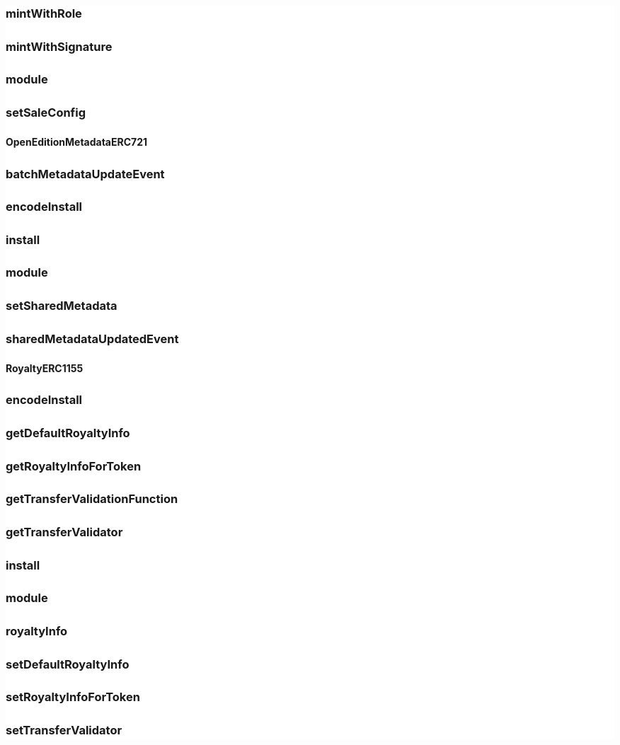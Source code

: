 ### mintWithRole

### mintWithSignature

### module

### setSaleConfig

#### OpenEditionMetadataERC721

### batchMetadataUpdateEvent

### encodeInstall

### install

### module

### setSharedMetadata

### sharedMetadataUpdatedEvent

#### RoyaltyERC1155

### encodeInstall

### getDefaultRoyaltyInfo

### getRoyaltyInfoForToken

### getTransferValidationFunction

### getTransferValidator

### install

### module

### royaltyInfo

### setDefaultRoyaltyInfo

### setRoyaltyInfoForToken

### setTransferValidator
